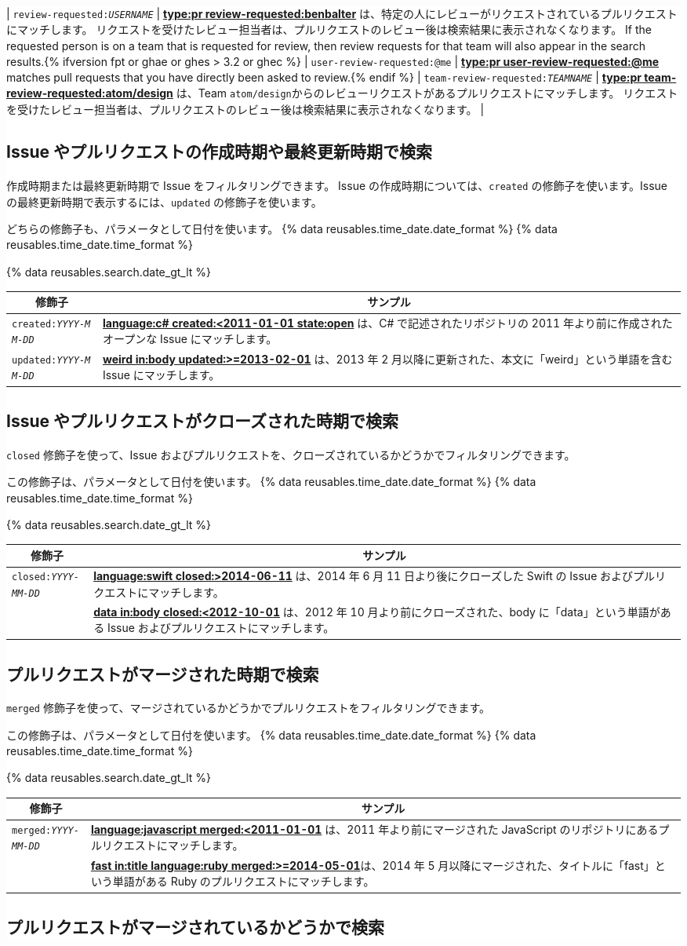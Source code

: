 | <code>review-requested:<em>USERNAME</em></code> | [**type:pr review-requested:benbalter**](https://github.com/search?utf8=%E2%9C%93&q=type%3Apr+review-requested%3Abenbalter&type=Issues) は、特定の人にレビューがリクエストされているプルリクエストにマッチします。 リクエストを受けたレビュー担当者は、プルリクエストのレビュー後は検索結果に表示されなくなります。 If the requested person is on a team that is requested for review, then review requests for that team will also appear in the search results.{% ifversion fpt or ghae or ghes > 3.2 or ghec %}
| <code>user-review-requested:@me</code> | [**type:pr user-review-requested:@me**](https://github.com/search?q=is%3Apr+user-review-requested%3A%40me+) matches pull requests that you have directly been asked to review.{% endif %}
| <code>team-review-requested:<em>TEAMNAME</em></code> | [**type:pr team-review-requested:atom/design**](https://github.com/search?q=type%3Apr+team-review-requested%3Aatom%2Fdesign&type=Issues) は、Team `atom/design`からのレビューリクエストがあるプルリクエストにマッチします。 リクエストを受けたレビュー担当者は、プルリクエストのレビュー後は検索結果に表示されなくなります。                                                                                                                                                                                  |

## Issue やプルリクエストの作成時期や最終更新時期で検索

作成時期または最終更新時期で Issue をフィルタリングできます。 Issue の作成時期については、`created` の修飾子を使います。Issue の最終更新時期で表示するには、`updated` の修飾子を使います。

どちらの修飾子も、パラメータとして日付を使います。 {% data reusables.time_date.date_format %} {% data reusables.time_date.time_format %}

{% data reusables.search.date_gt_lt %}

| 修飾子                        | サンプル                                                                                                                                                                                                 |
| -------------------------- | ---------------------------------------------------------------------------------------------------------------------------------------------------------------------------------------------------- |
| <code>created:<em>YYYY-MM-DD</em></code> | [**language:c# created:<2011-01-01 state:open**](https://github.com/search?q=language%3Ac%23+created%3A%3C2011-01-01+state%3Aopen&type=Issues) は、C# で記述されたリポジトリの 2011 年より前に作成されたオープンな Issue にマッチします。 |
| <code>updated:<em>YYYY-MM-DD</em></code> | [**weird in:body updated:>=2013-02-01**](https://github.com/search?q=weird+in%3Abody+updated%3A%3E%3D2013-02-01&type=Issues) は、2013 年 2 月以降に更新された、本文に「weird」という単語を含む Issue にマッチします。                  |

## Issue やプルリクエストがクローズされた時期で検索

`closed` 修飾子を使って、Issue およびプルリクエストを、クローズされているかどうかでフィルタリングできます。

この修飾子は、パラメータとして日付を使います。 {% data reusables.time_date.date_format %} {% data reusables.time_date.time_format %}

{% data reusables.search.date_gt_lt %}

| 修飾子                        | サンプル                                                                                                                                                                                                        |
| -------------------------- | ----------------------------------------------------------------------------------------------------------------------------------------------------------------------------------------------------------- |
| <code>closed:<em>YYYY-MM-DD</em></code> | [**language:swift closed:>2014-06-11**](https://github.com/search?q=language%3Aswift+closed%3A%3E2014-06-11&type=Issues) は、2014 年 6 月 11 日より後にクローズした Swift の Issue およびプルリクエストにマッチします。                       |
|                            | [**data in:body closed:<2012-10-01**](https://github.com/search?utf8=%E2%9C%93&q=data+in%3Abody+closed%3A%3C2012-10-01+&type=Issues) は、2012 年 10 月より前にクローズされた、body に「data」という単語がある Issue およびプルリクエストにマッチします。 |

## プルリクエストがマージされた時期で検索

`merged` 修飾子を使って、マージされているかどうかでプルリクエストをフィルタリングできます。

この修飾子は、パラメータとして日付を使います。 {% data reusables.time_date.date_format %} {% data reusables.time_date.time_format %}

{% data reusables.search.date_gt_lt %}

| 修飾子                        | サンプル                                                                                                                                                                                                                     |
| -------------------------- | ------------------------------------------------------------------------------------------------------------------------------------------------------------------------------------------------------------------------ |
| <code>merged:<em>YYYY-MM-DD</em></code> | [**language:javascript merged:<2011-01-01**](https://github.com/search?q=language%3Ajavascript+merged%3A%3C2011-01-01+&type=Issues) は、2011 年より前にマージされた JavaScript のリポジトリにあるプルリクエストにマッチします。                               |
|                            | [**fast in:title language:ruby merged:>=2014-05-01**](https://github.com/search?q=fast+in%3Atitle+language%3Aruby+merged%3A%3E%3D2014-05-01+&type=Issues)は、2014 年 5 月以降にマージされた、タイトルに「fast」という単語がある Ruby のプルリクエストにマッチします。 |

## プルリクエストがマージされているかどうかで検索
